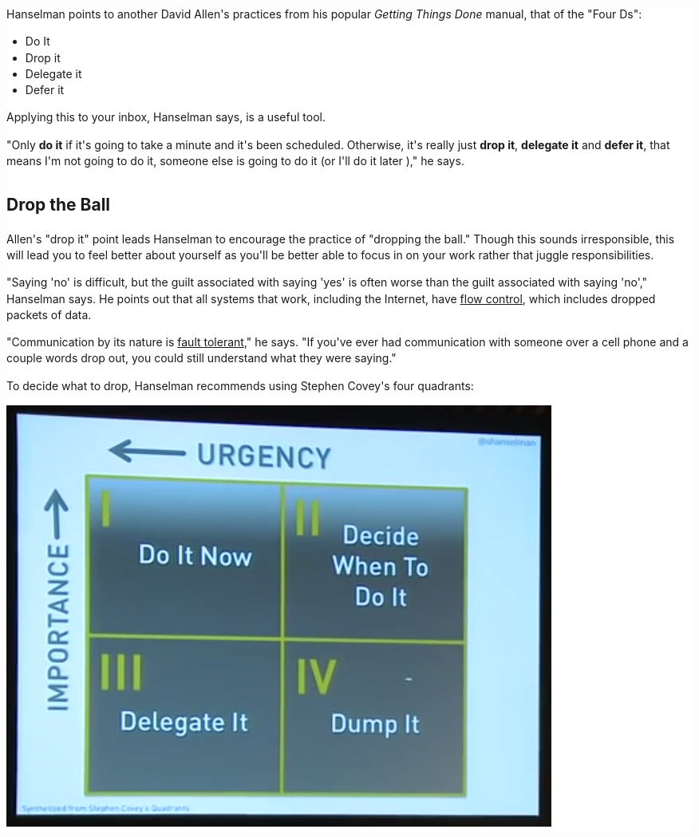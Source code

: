 Hanselman points to another David Allen's practices from his popular *Getting Things Done* manual, that of the "Four Ds":

- Do It
- Drop it
- Delegate it
- Defer it

Applying this to your inbox, Hanselman says, is a useful tool.

"Only **do it** if it's going to take a minute and it's been scheduled. Otherwise, it's really just **drop it**, **delegate it** and **defer it**, that means I'm not going to do it, someone else is going to do it (or I'll do it later )," he says.

## Drop the Ball

Allen's "drop it" point leads Hanselman to encourage the practice of "dropping the ball." Though this sounds irresponsible, this will lead you to feel better about yourself as you'll be better able to focus in on your work rather that juggle responsibilities.

"Saying 'no' is difficult, but the guilt associated with saying 'yes' is often worse than the guilt associated with saying 'no'," Hanselman says. He points out that all systems that work, including the Internet, have [flow control](http://en.wikipedia.org/wiki/Flow_control), which includes dropped packets of data.

"Communication by its nature is [fault tolerant](http://en.wikipedia.org/wiki/Fault_tolerance)," he says. "If you've ever had communication with someone over a cell phone and a couple words drop out, you could still understand what they were saying."

To decide what to drop, Hanselman recommends using Stephen Covey's four quadrants:

![](Scott%20Hanselman's%20Complete%20List%20of%20Productivity%20Ti%20aac8cee27ca34b3f8f9181401db46c09/3238539f6e1222e19ceb083fc6995ffb.png)
